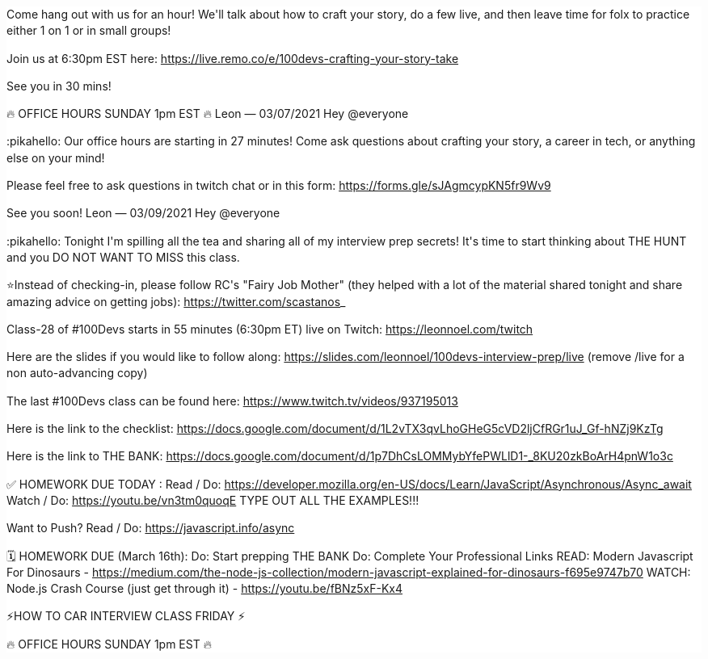 Come hang out with us for an hour! We'll talk about how to craft your story, do a few live, and then leave time for folx to practice either 1 on 1 or in small groups!

Join us at 6:30pm EST here: https://live.remo.co/e/100devs-crafting-your-story-take

See you in 30 mins! 

🔥  OFFICE HOURS SUNDAY 1pm EST  🔥
Leon — 03/07/2021
Hey @everyone 

:pikahello:  Our office hours are starting in 27 minutes! Come ask questions about crafting your story, a career in tech, or anything else on your mind! 

 Please feel free to ask questions in twitch chat or in this form: https://forms.gle/sJAgmcypKN5fr9Wv9

See you soon!
Leon — 03/09/2021
Hey @everyone 

:pikahello: Tonight I'm spilling all the tea and sharing all of my interview prep secrets! It's time to start thinking about THE HUNT and you DO NOT WANT TO MISS this class.

⭐️Instead of checking-in, please follow RC's "Fairy Job Mother" (they helped with a lot of the material shared tonight and share amazing advice on getting jobs): https://twitter.com/scastanos_

Class-28 of #100Devs starts in 55 minutes (6:30pm ET) live on Twitch: https://leonnoel.com/twitch

Here are the slides if you would like to follow along: https://slides.com/leonnoel/100devs-interview-prep/live (remove /live for a non auto-advancing  copy)

The last #100Devs class can be found here: https://www.twitch.tv/videos/937195013

Here is the link to the checklist: https://docs.google.com/document/d/1L2vTX3qvLhoGHeG5cVD2ljCfRGr1uJ_Gf-hNZj9KzTg

Here is the link to THE BANK: https://docs.google.com/document/d/1p7DhCsLOMMybYfePWLlD1-_8KU20zkBoArH4pnW1o3c

 
✅ HOMEWORK DUE TODAY :
Read / Do: https://developer.mozilla.org/en-US/docs/Learn/JavaScript/Asynchronous/Async_await
Watch / Do: https://youtu.be/vn3tm0quoqE
TYPE OUT ALL THE EXAMPLES!!!

Want to Push?
Read / Do: https://javascript.info/async

🗓 HOMEWORK DUE (March 16th):
Do: Start prepping THE BANK
Do: Complete Your Professional Links
READ: Modern Javascript For Dinosaurs - https://medium.com/the-node-js-collection/modern-javascript-explained-for-dinosaurs-f695e9747b70
WATCH: Node.js Crash Course (just get through it) - https://youtu.be/fBNz5xF-Kx4

⚡️HOW TO CAR INTERVIEW CLASS FRIDAY ⚡️

 🔥  OFFICE HOURS SUNDAY 1pm EST  🔥
